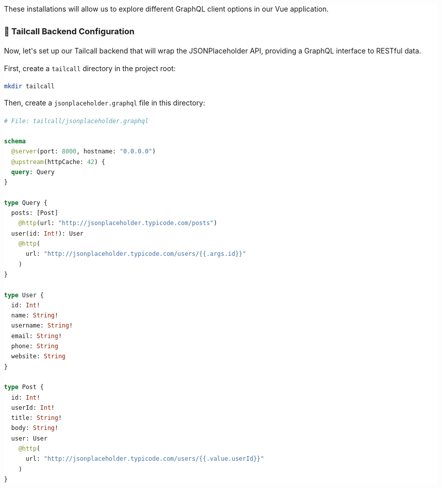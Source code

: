 These installations will allow us to explore different GraphQL client options in our Vue application.

### 🔧 Tailcall Backend Configuration

Now, let's set up our Tailcall backend that will wrap the JSONPlaceholder API, providing a GraphQL interface to RESTful data.

First, create a `tailcall` directory in the project root:

```bash
mkdir tailcall
```

Then, create a `jsonplaceholder.graphql` file in this directory:

```graphql
# File: tailcall/jsonplaceholder.graphql

schema
  @server(port: 8000, hostname: "0.0.0.0")
  @upstream(httpCache: 42) {
  query: Query
}

type Query {
  posts: [Post]
    @http(url: "http://jsonplaceholder.typicode.com/posts")
  user(id: Int!): User
    @http(
      url: "http://jsonplaceholder.typicode.com/users/{{.args.id}}"
    )
}

type User {
  id: Int!
  name: String!
  username: String!
  email: String!
  phone: String
  website: String
}

type Post {
  id: Int!
  userId: Int!
  title: String!
  body: String!
  user: User
    @http(
      url: "http://jsonplaceholder.typicode.com/users/{{.value.userId}}"
    )
}
```
